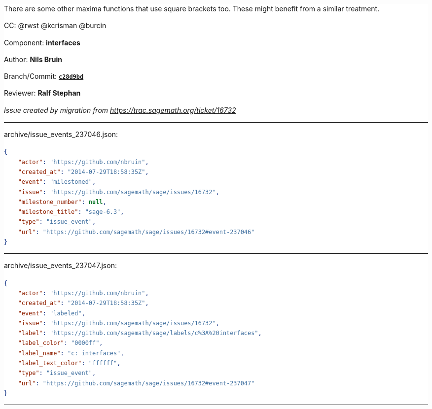 There are some other maxima functions that use square brackets too. These might benefit from a similar treatment.

CC:  @rwst @kcrisman @burcin

Component: **interfaces**

Author: **Nils Bruin**

Branch/Commit: **[`c28d9bd`](https://github.com/sagemath/sagetrac-mirror/commit/c28d9bdcb7ed0023f5eccb31d021207668259ee2)**

Reviewer: **Ralf Stephan**

_Issue created by migration from https://trac.sagemath.org/ticket/16732_





---

archive/issue_events_237046.json:
```json
{
    "actor": "https://github.com/nbruin",
    "created_at": "2014-07-29T18:58:35Z",
    "event": "milestoned",
    "issue": "https://github.com/sagemath/sage/issues/16732",
    "milestone_number": null,
    "milestone_title": "sage-6.3",
    "type": "issue_event",
    "url": "https://github.com/sagemath/sage/issues/16732#event-237046"
}
```



---

archive/issue_events_237047.json:
```json
{
    "actor": "https://github.com/nbruin",
    "created_at": "2014-07-29T18:58:35Z",
    "event": "labeled",
    "issue": "https://github.com/sagemath/sage/issues/16732",
    "label": "https://github.com/sagemath/sage/labels/c%3A%20interfaces",
    "label_color": "0000ff",
    "label_name": "c: interfaces",
    "label_text_color": "ffffff",
    "type": "issue_event",
    "url": "https://github.com/sagemath/sage/issues/16732#event-237047"
}
```



---
